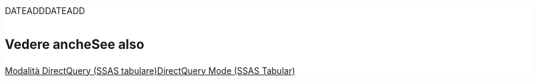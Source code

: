 <span data-ttu-id="60eaf-415">DATEADD</span><span class="sxs-lookup"><span data-stu-id="60eaf-415">DATEADD</span></span>  
  
## <a name="see-also"></a><span data-ttu-id="60eaf-416">Vedere anche</span><span class="sxs-lookup"><span data-stu-id="60eaf-416">See also</span></span>  
[<span data-ttu-id="60eaf-417">Modalità DirectQuery (SSAS tabulare)</span><span class="sxs-lookup"><span data-stu-id="60eaf-417">DirectQuery Mode (SSAS Tabular)</span></span>](https://msdn.microsoft.com/45ad2965-05ec-4fb1-a164-d8060b562ea5)  
  

